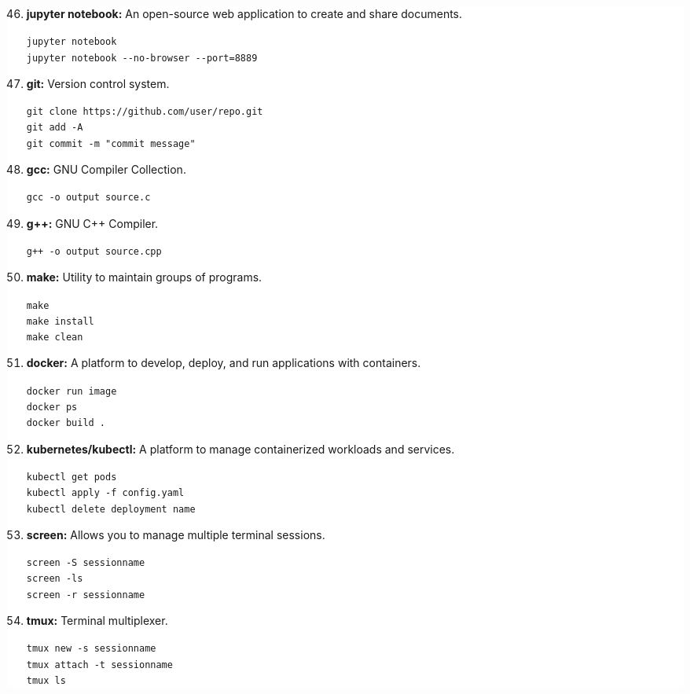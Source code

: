 46. **jupyter notebook:** An open-source web application to create and share documents.
    ```
    jupyter notebook
    jupyter notebook --no-browser --port=8889
    ```

47. **git:** Version control system.
    ```
    git clone https://github.com/user/repo.git
    git add -A
    git commit -m "commit message"
    ```

48. **gcc:** GNU Compiler Collection.
    ```
    gcc -o output source.c
    ```

49. **g++:** GNU C++ Compiler.
    ```
    g++ -o output source.cpp
    ```

50. **make:** Utility to maintain groups of programs.
    ```
    make
    make install
    make clean
    ```

51. **docker:** A platform to develop, deploy, and run applications with containers.
    ```
    docker run image
    docker ps
    docker build .
    ```

52. **kubernetes/kubectl:** A platform to manage containerized workloads and services.
    ```
    kubectl get pods
    kubectl apply -f config.yaml
    kubectl delete deployment name
    ```

53. **screen:** Allows you to manage multiple terminal sessions.
    ```
    screen -S sessionname
    screen -ls
    screen -r sessionname
    ```

54. **tmux:** Terminal multiplexer.
    ```
    tmux new -s sessionname
    tmux attach -t sessionname
    tmux ls
    ```
